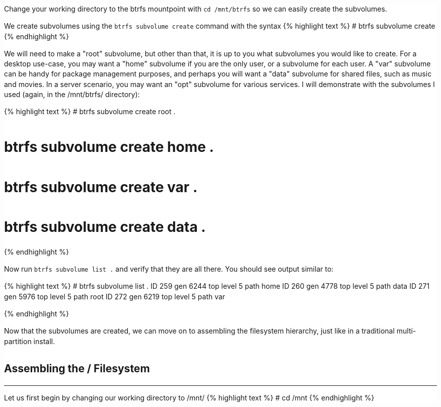 Change your working directory to the btrfs mountpoint with `cd /mnt/btrfs` so we
can easily create the subvolumes.

We create subvolumes using the `btrfs subvolume create` command with the syntax
{% highlight text %}
    # btrfs subvolume create <subvolume name> <location>
{% endhighlight %}

We will need to make a "root" subvolume, but other than that, it is up to you what subvolumes you would like to create. For a desktop use-case, you may want a "home" subvolume if you are the only user, or a subvolume for each user.  A "var" subvolume can be handy for package management purposes, and perhaps you will want a "data" subvolume for shared files, such as music and movies.  In a server scenario, you may want an "opt" subvolume for various services.  I will demonstrate with the subvolumes I used (again, in the /mnt/btrfs/ directory):

{% highlight text %}
    # btrfs subvolume create root .
# btrfs subvolume create home .
# btrfs subvolume create var .
# btrfs subvolume create data .
{% endhighlight %}

Now run `btrfs subvolume list .` and verify that they are all there.  You should
see output similar to:

{% highlight text %}
    # btrfs subvolume list .
    ID 259 gen 6244 top level 5 path home
    ID 260 gen 4778 top level 5 path data
    ID 271 gen 5976 top level 5 path root
    ID 272 gen 6219 top level 5 path var

{% endhighlight %}



Now that the subvolumes are created, we can move on to assembling the filesystem
hierarchy, just like in a traditional multi-partition install.

## Assembling the / Filesystem
---
Let us first begin by changing our working directory to /mnt/
{% highlight text %}
    # cd /mnt
{% endhighlight %}
